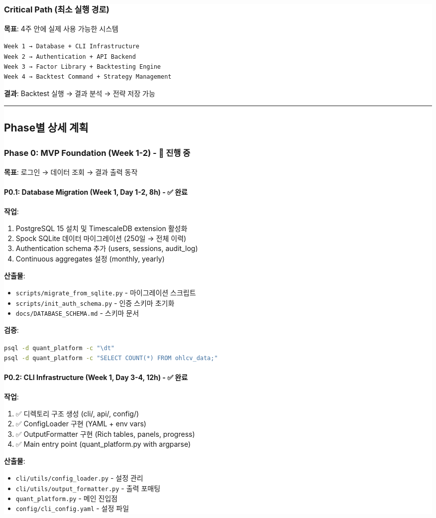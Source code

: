 ### Critical Path (최소 실행 경로)

**목표**: 4주 안에 실제 사용 가능한 시스템

```
Week 1 → Database + CLI Infrastructure
Week 2 → Authentication + API Backend
Week 3 → Factor Library + Backtesting Engine
Week 4 → Backtest Command + Strategy Management
```

**결과**: Backtest 실행 → 결과 분석 → 전략 저장 가능

---

## Phase별 상세 계획

### Phase 0: MVP Foundation (Week 1-2) - 🔄 **진행 중**

**목표**: 로그인 → 데이터 조회 → 결과 출력 동작

#### P0.1: Database Migration (Week 1, Day 1-2, 8h) - ✅ **완료**

**작업**:
1. PostgreSQL 15 설치 및 TimescaleDB extension 활성화
2. Spock SQLite 데이터 마이그레이션 (250일 → 전체 이력)
3. Authentication schema 추가 (users, sessions, audit_log)
4. Continuous aggregates 설정 (monthly, yearly)

**산출물**:
- `scripts/migrate_from_sqlite.py` - 마이그레이션 스크립트
- `scripts/init_auth_schema.py` - 인증 스키마 초기화
- `docs/DATABASE_SCHEMA.md` - 스키마 문서

**검증**:
```bash
psql -d quant_platform -c "\dt"
psql -d quant_platform -c "SELECT COUNT(*) FROM ohlcv_data;"
```

#### P0.2: CLI Infrastructure (Week 1, Day 3-4, 12h) - ✅ **완료**

**작업**:
1. ✅ 디렉토리 구조 생성 (cli/, api/, config/)
2. ✅ ConfigLoader 구현 (YAML + env vars)
3. ✅ OutputFormatter 구현 (Rich tables, panels, progress)
4. ✅ Main entry point (quant_platform.py with argparse)

**산출물**:
- `cli/utils/config_loader.py` - 설정 관리
- `cli/utils/output_formatter.py` - 출력 포매팅
- `quant_platform.py` - 메인 진입점
- `config/cli_config.yaml` - 설정 파일
